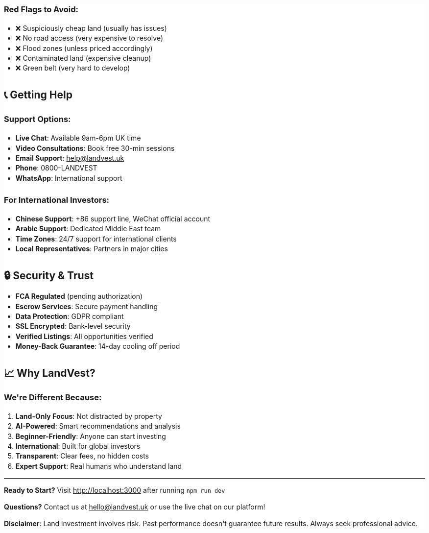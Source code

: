 ### Red Flags to Avoid:
- ❌ Suspiciously cheap land (usually has issues)
- ❌ No road access (very expensive to resolve)
- ❌ Flood zones (unless priced accordingly)
- ❌ Contaminated land (expensive cleanup)
- ❌ Green belt (very hard to develop)

## 📞 Getting Help

### Support Options:
- **Live Chat**: Available 9am-6pm UK time
- **Video Consultations**: Book free 30-min sessions
- **Email Support**: help@landvest.uk
- **Phone**: 0800-LANDVEST
- **WhatsApp**: International support

### For International Investors:
- **Chinese Support**: +86 support line, WeChat official account
- **Arabic Support**: Dedicated Middle East team
- **Time Zones**: 24/7 support for international clients
- **Local Representatives**: Partners in major cities

## 🔒 Security & Trust

- **FCA Regulated** (pending authorization)
- **Escrow Services**: Secure payment handling
- **Data Protection**: GDPR compliant
- **SSL Encrypted**: Bank-level security
- **Verified Listings**: All opportunities verified
- **Money-Back Guarantee**: 14-day cooling off period

## 📈 Why LandVest?

### We're Different Because:
1. **Land-Only Focus**: Not distracted by property
2. **AI-Powered**: Smart recommendations and analysis
3. **Beginner-Friendly**: Anyone can start investing
4. **International**: Built for global investors
5. **Transparent**: Clear fees, no hidden costs
6. **Expert Support**: Real humans who understand land

---

**Ready to Start?** 
Visit [http://localhost:3000](http://localhost:3000) after running `npm run dev`

**Questions?** 
Contact us at hello@landvest.uk or use the live chat on our platform!

**Disclaimer**: Land investment involves risk. Past performance doesn't guarantee future results. Always seek professional advice.